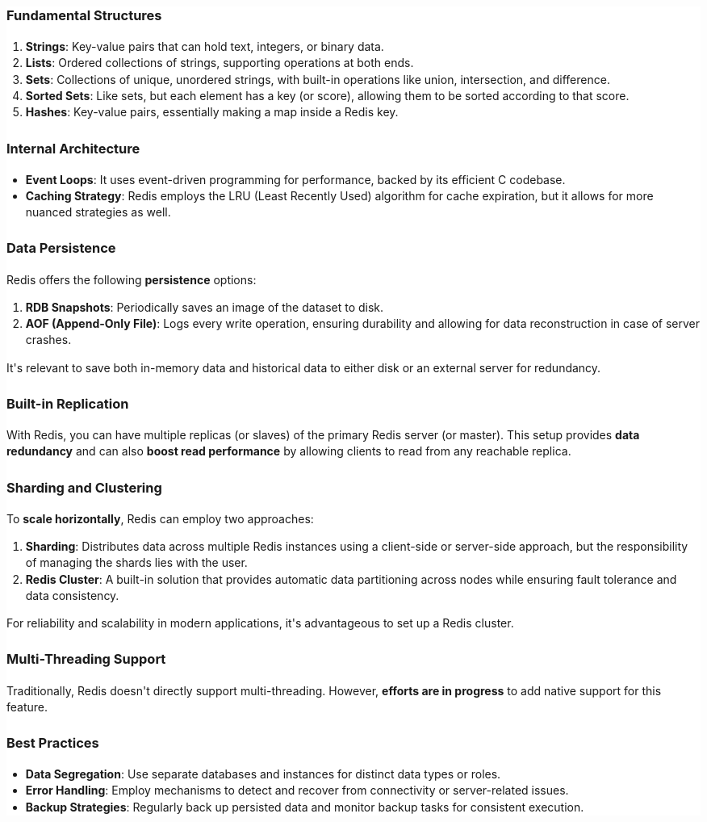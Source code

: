 ### Fundamental Structures

1. **Strings**: Key-value pairs that can hold text, integers, or binary data.
2. **Lists**: Ordered collections of strings, supporting operations at both ends.
3. **Sets**: Collections of unique, unordered strings, with built-in operations like union, intersection, and difference.
4. **Sorted Sets**: Like sets, but each element has a key (or score), allowing them to be sorted according to that score.
5. **Hashes**: Key-value pairs, essentially making a map inside a Redis key.

### Internal Architecture

- **Event Loops**: It uses event-driven programming for performance, backed by its efficient C codebase.
- **Caching Strategy**: Redis employs the LRU (Least Recently Used) algorithm for cache expiration, but it allows for more nuanced strategies as well.

### Data Persistence

Redis offers the following **persistence** options:

1. **RDB Snapshots**: Periodically saves an image of the dataset to disk.
2. **AOF (Append-Only File)**: Logs every write operation, ensuring durability and allowing for data reconstruction in case of server crashes.

It's relevant to save both in-memory data and historical data to either disk or an external server for redundancy.

### Built-in Replication

With Redis, you can have multiple replicas (or slaves) of the primary Redis server (or master). This setup provides **data redundancy** and can also **boost read performance** by allowing clients to read from any reachable replica.

### Sharding and Clustering

To **scale horizontally**, Redis can employ two approaches:

1. **Sharding**: Distributes data across multiple Redis instances using a client-side or server-side approach, but the responsibility of managing the shards lies with the user.
2. **Redis Cluster**: A built-in solution that provides automatic data partitioning across nodes while ensuring fault tolerance and data consistency.

For reliability and scalability in modern applications, it's advantageous to set up a Redis cluster.

### Multi-Threading Support

Traditionally, Redis doesn't directly support multi-threading. However, **efforts are in progress** to add native support for this feature.

### Best Practices

- **Data Segregation**: Use separate databases and instances for distinct data types or roles.
- **Error Handling**: Employ mechanisms to detect and recover from connectivity or server-related issues.
- **Backup Strategies**: Regularly back up persisted data and monitor backup tasks for consistent execution.
